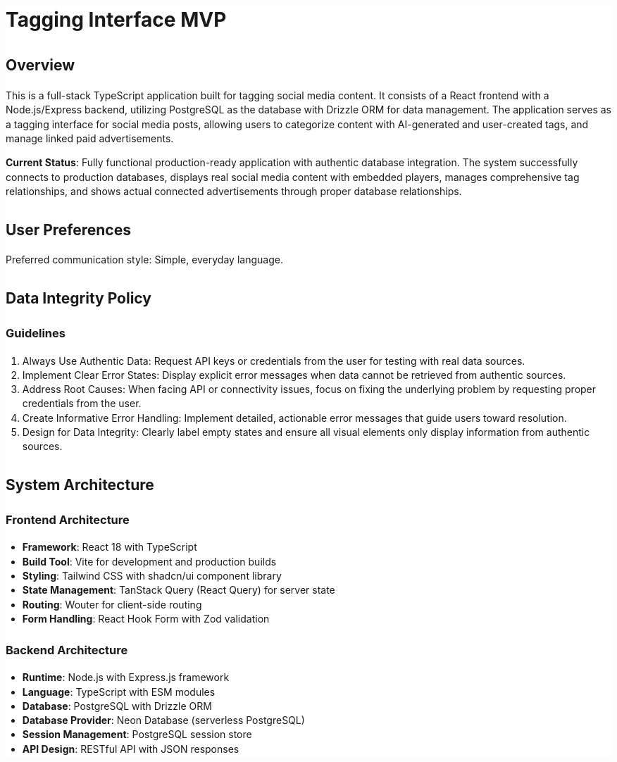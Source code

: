 # Tagging Interface MVP

## Overview

This is a full-stack TypeScript application built for tagging social media content. It consists of a React frontend with a Node.js/Express backend, utilizing PostgreSQL as the database with Drizzle ORM for data management. The application serves as a tagging interface for social media posts, allowing users to categorize content with AI-generated and user-created tags, and manage linked paid advertisements.

**Current Status**: Fully functional production-ready application with authentic database integration. The system successfully connects to production databases, displays real social media content with embedded players, manages comprehensive tag relationships, and shows actual connected advertisements through proper database relationships.

## User Preferences

Preferred communication style: Simple, everyday language.

## Data Integrity Policy

### Guidelines
1. Always Use Authentic Data: Request API keys or credentials from the user for testing with real data sources.
2. Implement Clear Error States: Display explicit error messages when data cannot be retrieved from authentic sources.
3. Address Root Causes: When facing API or connectivity issues, focus on fixing the underlying problem by requesting proper credentials from the user.
4. Create Informative Error Handling: Implement detailed, actionable error messages that guide users toward resolution.
5. Design for Data Integrity: Clearly label empty states and ensure all visual elements only display information from authentic sources.

## System Architecture

### Frontend Architecture
- **Framework**: React 18 with TypeScript
- **Build Tool**: Vite for development and production builds
- **Styling**: Tailwind CSS with shadcn/ui component library
- **State Management**: TanStack Query (React Query) for server state
- **Routing**: Wouter for client-side routing
- **Form Handling**: React Hook Form with Zod validation

### Backend Architecture
- **Runtime**: Node.js with Express.js framework
- **Language**: TypeScript with ESM modules
- **Database**: PostgreSQL with Drizzle ORM
- **Database Provider**: Neon Database (serverless PostgreSQL)
- **Session Management**: PostgreSQL session store
- **API Design**: RESTful API with JSON responses
